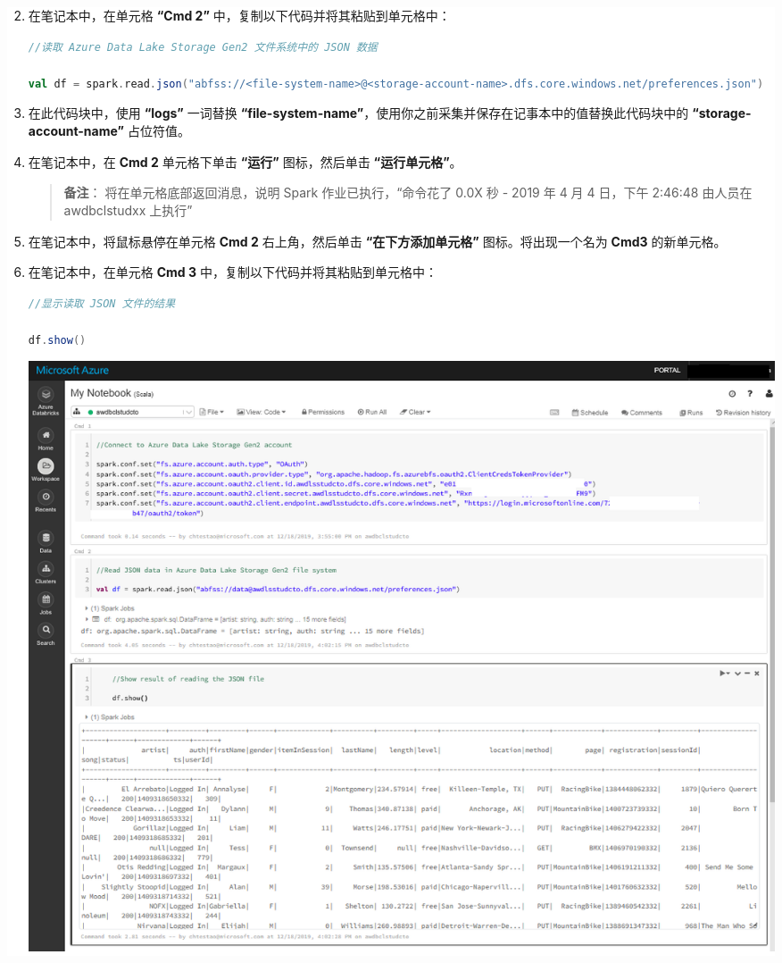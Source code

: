 2. 在笔记本中，在单元格 **“Cmd 2”** 中，复制以下代码并将其粘贴到单元格中：

    ```scala
    //读取 Azure Data Lake Storage Gen2 文件系统中的 JSON 数据

    val df = spark.read.json("abfss://<file-system-name>@<storage-account-name>.dfs.core.windows.net/preferences.json")
    ```

3. 在此代码块中，使用 **“logs”** 一词替换 **“file-system-name”**，使用你之前采集并保存在记事本中的值替换此代码块中的 **“storage-account-name”** 占位符值。

4. 在笔记本中，在 **Cmd 2** 单元格下单击 **“运行”** 图标，然后单击 **“运行单元格”**。 

    > **备注**：  将在单元格底部返回消息，说明 Spark 作业已执行，“命令花了 0.0X 秒 - 2019 年 4 月 4 日，下午 2:46:48 由人员在 awdbclstudxx 上执行”

5. 在笔记本中，将鼠标悬停在单元格 **Cmd 2** 右上角，然后单击 **“在下方添加单元格”** 图标。将出现一个名为 **Cmd3** 的新单元格。

6. 在笔记本中，在单元格 **Cmd 3** 中，复制以下代码并将其粘贴到单元格中：

    ```scala
    //显示读取 JSON 文件的结果
  
    df.show()
    ```

    ![Azure Databricks 中的笔记本中的运行结果](Linked_Image_Files/M03-E03-T04-img04.png)
